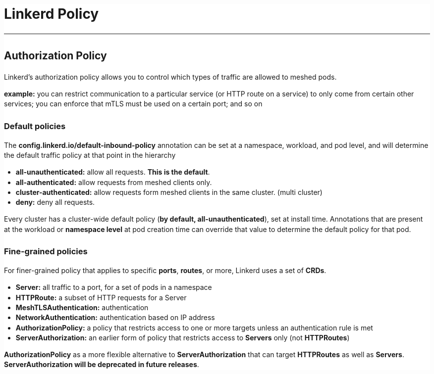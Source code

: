 # Linkerd Policy

---------------------------------------------------------------------------------------------------

## Authorization Policy

Linkerd’s authorization policy allows you to control which types of traffic are allowed to meshed pods.

**example:**
you can restrict communication to a particular service (or HTTP route on a service) to only come from certain other services;
you can enforce that mTLS must be used on a certain port; and so on


### Default policies


The **config.linkerd.io/default-inbound-policy** annotation can be set at a namespace, workload, and pod level,
and will determine the default traffic policy at that point in the hierarchy


* **all-unauthenticated:** allow all requests. **This is the default**.
* **all-authenticated:** allow requests from meshed clients only.
* **cluster-authenticated:** allow requests form meshed clients in the same cluster. (multi cluster)
* **deny:** deny all requests.

Every cluster has a cluster-wide default policy (**by default, all-unauthenticated**), set at install time.
Annotations that are present at the workload or **namespace level** at pod creation time can override that value 
to determine the default policy for that pod.


### Fine-grained policies

For finer-grained policy that applies to specific **ports**, **routes**, or more, Linkerd uses a set of **CRDs**.

* **Server:** all traffic to a port, for a set of pods in a namespace
* **HTTPRoute:** a subset of HTTP requests for a Server
* **MeshTLSAuthentication:** authentication
* **NetworkAuthentication:** authentication based on IP address
* **AuthorizationPolicy:** a policy that restricts access to one or more targets unless an authentication rule is met
* **ServerAuthorization:** an earlier form of policy that restricts access to **Servers** only (not **HTTPRoutes**)

**AuthorizationPolicy** as a more flexible alternative to **ServerAuthorization** that can target **HTTPRoutes** as well as **Servers**.
**ServerAuthorization will be deprecated in future releases**.

